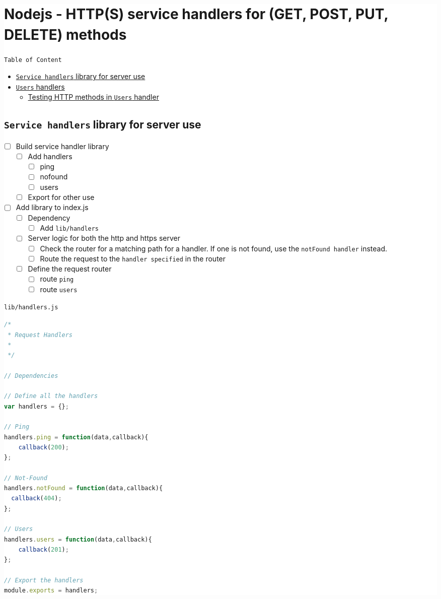 # Nodejs - HTTP(S) service handlers for (GET, POST, PUT, DELETE) methods

`Table of Content`



- [`Service handlers` library for server use](#service-handlers-library-for-server-use)
- [`Users` handlers](#users-handlers)
	- [Testing HTTP methods in `Users` handler](#testing-http-methods-in-users-handler)



## `Service handlers` library for server use 

- [ ] Build service handler library
  - [ ] Add handlers
    - [ ] ping
    - [ ] nofound
    - [ ] users
  - [ ] Export for other use
- [ ] Add library to index.js
  - [ ] Dependency
    - [ ] Add `lib/handlers`
  - [ ] Server logic for both the http and https server
    - [ ] Check the router for a matching path for a handler. If one is not found, use the `notFound handler` instead.
    - [ ] Route the request to the `handler specified` in the router
  - [ ] Define the request router
    - [ ] route `ping`
    - [ ] route `users`

`lib/handlers.js`

```javascript
/*
 * Request Handlers
 *
 */

// Dependencies

// Define all the handlers
var handlers = {};

// Ping
handlers.ping = function(data,callback){
    callback(200);
};

// Not-Found
handlers.notFound = function(data,callback){
  callback(404);
};

// Users
handlers.users = function(data,callback){
    callback(201);
};

// Export the handlers
module.exports = handlers;
```

